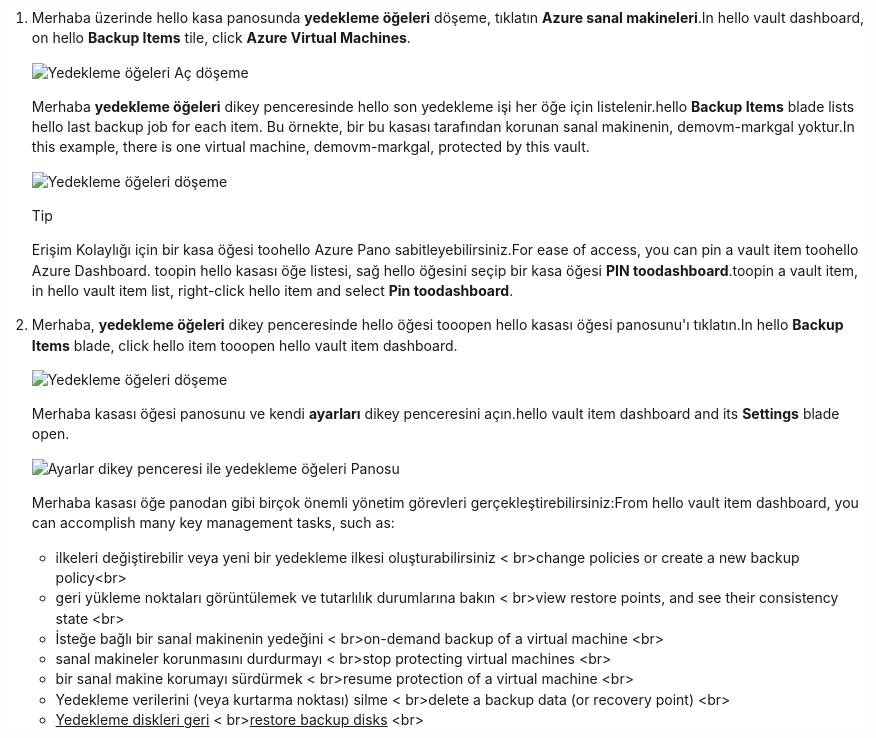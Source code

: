 1. <span data-ttu-id="bc2a8-141">Merhaba üzerinde hello kasa panosunda **yedekleme öğeleri** döşeme, tıklatın **Azure sanal makineleri**.</span><span class="sxs-lookup"><span data-stu-id="bc2a8-141">In hello vault dashboard, on hello **Backup Items** tile, click **Azure Virtual Machines**.</span></span>

    ![Yedekleme öğeleri Aç döşeme](./media/backup-azure-manage-vms/contoso-vault-1606.png)

    <span data-ttu-id="bc2a8-143">Merhaba **yedekleme öğeleri** dikey penceresinde hello son yedekleme işi her öğe için listelenir.</span><span class="sxs-lookup"><span data-stu-id="bc2a8-143">hello **Backup Items** blade lists hello last backup job for each item.</span></span> <span data-ttu-id="bc2a8-144">Bu örnekte, bir bu kasası tarafından korunan sanal makinenin, demovm-markgal yoktur.</span><span class="sxs-lookup"><span data-stu-id="bc2a8-144">In this example, there is one virtual machine, demovm-markgal, protected by this vault.</span></span>  

    ![Yedekleme öğeleri döşeme](./media/backup-azure-manage-vms/backup-items-blade.png)

   > [!TIP]
   > <span data-ttu-id="bc2a8-146">Erişim Kolaylığı için bir kasa öğesi toohello Azure Pano sabitleyebilirsiniz.</span><span class="sxs-lookup"><span data-stu-id="bc2a8-146">For ease of access, you can pin a vault item toohello Azure Dashboard.</span></span> <span data-ttu-id="bc2a8-147">toopin hello kasası öğe listesi, sağ hello öğesini seçip bir kasa öğesi **PIN toodashboard**.</span><span class="sxs-lookup"><span data-stu-id="bc2a8-147">toopin a vault item, in hello vault item list, right-click hello item and select **Pin toodashboard**.</span></span>
   >
   >
2. <span data-ttu-id="bc2a8-148">Merhaba, **yedekleme öğeleri** dikey penceresinde hello öğesi tooopen hello kasası öğesi panosunu'ı tıklatın.</span><span class="sxs-lookup"><span data-stu-id="bc2a8-148">In hello **Backup Items** blade, click hello item tooopen hello vault item dashboard.</span></span>

    ![Yedekleme öğeleri döşeme](./media/backup-azure-manage-vms/backup-items-blade-select-item.png)

    <span data-ttu-id="bc2a8-150">Merhaba kasası öğesi panosunu ve kendi **ayarları** dikey penceresini açın.</span><span class="sxs-lookup"><span data-stu-id="bc2a8-150">hello vault item dashboard and its **Settings** blade open.</span></span>

    ![Ayarlar dikey penceresi ile yedekleme öğeleri Panosu](./media/backup-azure-manage-vms/item-dashboard-settings.png)

    <span data-ttu-id="bc2a8-152">Merhaba kasası öğe panodan gibi birçok önemli yönetim görevleri gerçekleştirebilirsiniz:</span><span class="sxs-lookup"><span data-stu-id="bc2a8-152">From hello vault item dashboard, you can accomplish many key management tasks, such as:</span></span>

   * <span data-ttu-id="bc2a8-153">ilkeleri değiştirebilir veya yeni bir yedekleme ilkesi oluşturabilirsiniz < br\></span><span class="sxs-lookup"><span data-stu-id="bc2a8-153">change policies or create a new backup policy<br\></span></span>
   * <span data-ttu-id="bc2a8-154">geri yükleme noktaları görüntülemek ve tutarlılık durumlarına bakın < br\></span><span class="sxs-lookup"><span data-stu-id="bc2a8-154">view restore points, and see their consistency state <br\></span></span>
   * <span data-ttu-id="bc2a8-155">İsteğe bağlı bir sanal makinenin yedeğini < br\></span><span class="sxs-lookup"><span data-stu-id="bc2a8-155">on-demand backup of a virtual machine <br\></span></span>
   * <span data-ttu-id="bc2a8-156">sanal makineler korunmasını durdurmayı < br\></span><span class="sxs-lookup"><span data-stu-id="bc2a8-156">stop protecting virtual machines <br\></span></span>
   * <span data-ttu-id="bc2a8-157">bir sanal makine korumayı sürdürmek < br\></span><span class="sxs-lookup"><span data-stu-id="bc2a8-157">resume protection of a virtual machine <br\></span></span>
   * <span data-ttu-id="bc2a8-158">Yedekleme verilerini (veya kurtarma noktası) silme < br\></span><span class="sxs-lookup"><span data-stu-id="bc2a8-158">delete a backup data (or recovery point) <br\></span></span>
   * <span data-ttu-id="bc2a8-159">[Yedekleme diskleri geri](backup-azure-arm-restore-vms.md#restore-backed-up-disks) < br\></span><span class="sxs-lookup"><span data-stu-id="bc2a8-159">[restore backup disks](backup-azure-arm-restore-vms.md#restore-backed-up-disks)  <br\></span></span>
